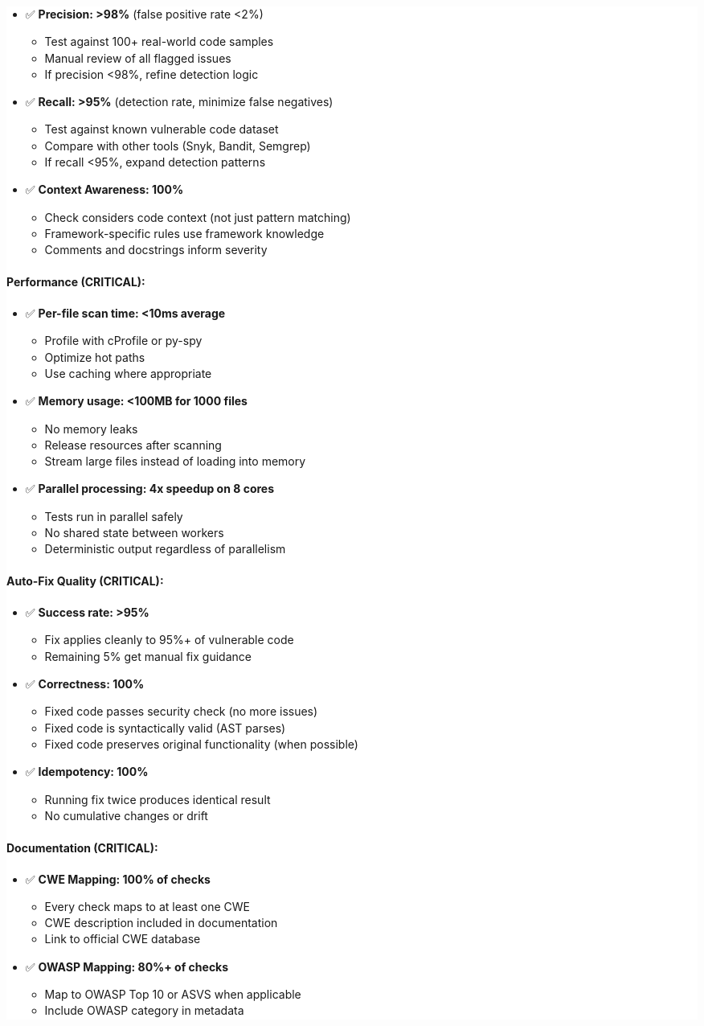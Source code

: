 - ✅ **Precision: >98%** (false positive rate <2%)
  - Test against 100+ real-world code samples
  - Manual review of all flagged issues
  - If precision <98%, refine detection logic

- ✅ **Recall: >95%** (detection rate, minimize false negatives)
  - Test against known vulnerable code dataset
  - Compare with other tools (Snyk, Bandit, Semgrep)
  - If recall <95%, expand detection patterns

- ✅ **Context Awareness: 100%**
  - Check considers code context (not just pattern matching)
  - Framework-specific rules use framework knowledge
  - Comments and docstrings inform severity

#### **Performance (CRITICAL):**

- ✅ **Per-file scan time: <10ms average**
  - Profile with cProfile or py-spy
  - Optimize hot paths
  - Use caching where appropriate

- ✅ **Memory usage: <100MB for 1000 files**
  - No memory leaks
  - Release resources after scanning
  - Stream large files instead of loading into memory

- ✅ **Parallel processing: 4x speedup on 8 cores**
  - Tests run in parallel safely
  - No shared state between workers
  - Deterministic output regardless of parallelism

#### **Auto-Fix Quality (CRITICAL):**

- ✅ **Success rate: >95%**
  - Fix applies cleanly to 95%+ of vulnerable code
  - Remaining 5% get manual fix guidance

- ✅ **Correctness: 100%**
  - Fixed code passes security check (no more issues)
  - Fixed code is syntactically valid (AST parses)
  - Fixed code preserves original functionality (when possible)

- ✅ **Idempotency: 100%**
  - Running fix twice produces identical result
  - No cumulative changes or drift

#### **Documentation (CRITICAL):**

- ✅ **CWE Mapping: 100% of checks**
  - Every check maps to at least one CWE
  - CWE description included in documentation
  - Link to official CWE database

- ✅ **OWASP Mapping: 80%+ of checks**
  - Map to OWASP Top 10 or ASVS when applicable
  - Include OWASP category in metadata
